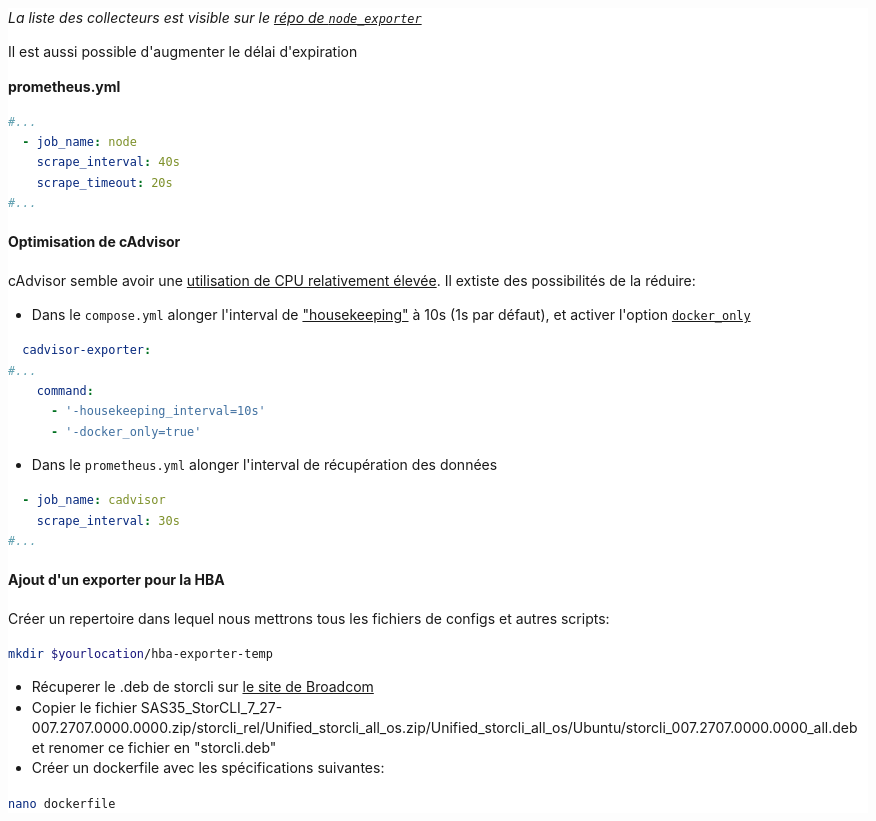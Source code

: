_La liste des collecteurs est visible sur le [répo de `node_exporter`](https://github.com/prometheus/node_exporter?tab=readme-ov-file#collectors)_

Il est aussi possible d'augmenter le délai d'expiration

**prometheus.yml**

```yml
#...
  - job_name: node
    scrape_interval: 40s
    scrape_timeout: 20s
#...
```

#### Optimisation de cAdvisor

cAdvisor semble avoir une [utilisation de CPU relativement élevée](https://github.com/google/cadvisor/issues/2523). Il extiste des possibilités de la réduire:

- Dans le `compose.yml` alonger l'interval de ["housekeeping"](https://github.com/google/cadvisor/blob/master/docs/runtime_options.md#housekeeping) à 10s (1s par défaut), et activer l'option [`docker_only`](https://github.com/google/cadvisor/blob/master/docs/runtime_options.md#limiting-which-containers-are-monitored)

```yml
  cadvisor-exporter:
#...
    command:
      - '-housekeeping_interval=10s'
      - '-docker_only=true'
```

- Dans le `prometheus.yml` alonger l'interval de récupération des données

```yml
  - job_name: cadvisor
    scrape_interval: 30s
#...
```

#### Ajout d'un exporter pour la HBA

Créer un repertoire dans lequel nous mettrons tous les fichiers de configs et autres scripts:

```bash
mkdir $yourlocation/hba-exporter-temp
```

- Récuperer le .deb de storcli sur [le site de Broadcom](https://docs.broadcom.com/docs/1232743501)
- Copier le fichier SAS35_StorCLI_7_27-007.2707.0000.0000.zip/storcli_rel/Unified_storcli_all_os.zip/Unified_storcli_all_os/Ubuntu/storcli_007.2707.0000.0000_all.deb et renomer ce fichier en "storcli.deb"
- Créer un dockerfile avec les spécifications suivantes:

```bash
nano dockerfile
```
